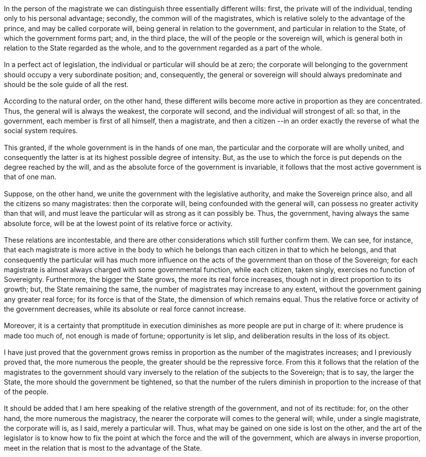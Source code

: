 In the person of the magistrate we can distinguish three essentially different wills: first, the private will of the individual, tending only to his personal advantage; secondly, the common will of the magistrates, which is relative solely to the advantage of the prince, and may be called corporate will, being general in relation to the government, and particular in relation to the State, of which the government forms part; and, in the third place, the will of the people or the sovereign will, which is general both in relation to the State regarded as the whole, and to the government regarded as a part of the whole.

In a perfect act of legislation, the individual or particular will should be at zero; the corporate will belonging to the government should occupy a very subordinate position; and, consequently, the general or sovereign will should always predominate and should be the sole guide of all the rest.

According to the natural order, on the other hand, these different wills become more active in proportion as they are concentrated. Thus, the general will is always the weakest, the corporate will second, and the individual will strongest of all: so that, in the government, each member is first of all himself, then a magistrate, and then a citizen --in an order exactly the reverse of what the social system requires.

This granted, if the whole government is in the hands of one man, the particular and the corporate will are wholly united, and consequently the latter is at its highest possible degree of intensity. But, as the use to which the force is put depends on the degree reached by the will, and as the absolute force of the government is invariable, it follows that the most active government is that of one man.

Suppose, on the other hand, we unite the government with the legislative authority, and make the Sovereign prince also, and all the citizens so many magistrates: then the corporate will, being confounded with the general will, can possess no greater activity than that will, and must leave the particular will as strong as it can possibly be. Thus, the government, having always the same absolute force, will be at the lowest point of its relative force or activity.

These relations are incontestable, and there are other considerations which still further confirm them. We can see, for instance, that each magistrate is more active in the body to which he belongs than each citizen in that to which he belongs, and that consequently the particular will has much more influence on the acts of the government than on those of the Sovereign; for each magistrate is almost always charged with some governmental function, while each citizen, taken singly, exercises no function of Sovereignty. Furthermore, the bigger the State grows, the more its real force increases, though not in direct proportion to its growth; but, the State remaining the same, the number of magistrates may increase to any extent, without the government gaining any greater real force; for its force is that of the State, the dimension of which remains equal. Thus the relative force or activity of the government decreases, while its absolute or real force cannot increase.

Moreover, it is a certainty that promptitude in execution diminishes as more people are put in charge of it: where prudence is made too much of, not enough is made of fortune; opportunity is let slip, and deliberation results in the loss of its object.

I have just proved that the government grows remiss in proportion as the number of the magistrates increases; and I previously proved that, the more numerous the people, the greater should be the repressive force. From this it follows that the relation of the magistrates to the government should vary inversely to the relation of the subjects to the Sovereign; that is to say, the larger the State, the more should the government be tightened, so that the number of the rulers diminish in proportion to the increase of that of the people.

It should be added that I am here speaking of the relative strength of the government, and not of its rectitude: for, on the other hand, the more numerous the magistracy, the nearer the corporate will comes to the general will; while, under a single magistrate, the corporate will is, as I said, merely a particular will. Thus, what may be gained on one side is lost on the other, and the art of the legislator is to know how to fix the point at which the force and the will of the government, which are always in inverse proportion, meet in the relation that is most to the advantage of the State.
